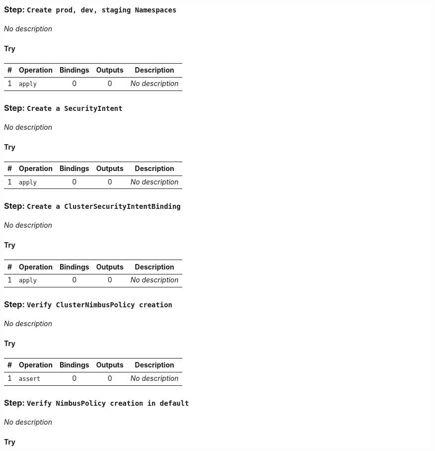 ### Step: `Create prod, dev, staging Namespaces`

*No description*

#### Try

| # | Operation | Bindings | Outputs | Description |
|:-:|---|:-:|:-:|---|
| 1 | `apply` | 0 | 0 | *No description* |

### Step: `Create a SecurityIntent`

*No description*

#### Try

| # | Operation | Bindings | Outputs | Description |
|:-:|---|:-:|:-:|---|
| 1 | `apply` | 0 | 0 | *No description* |

### Step: `Create a ClusterSecurityIntentBinding`

*No description*

#### Try

| # | Operation | Bindings | Outputs | Description |
|:-:|---|:-:|:-:|---|
| 1 | `apply` | 0 | 0 | *No description* |

### Step: `Verify ClusterNimbusPolicy creation`

*No description*

#### Try

| # | Operation | Bindings | Outputs | Description |
|:-:|---|:-:|:-:|---|
| 1 | `assert` | 0 | 0 | *No description* |

### Step: `Verify NimbusPolicy creation in default`

*No description*

#### Try

